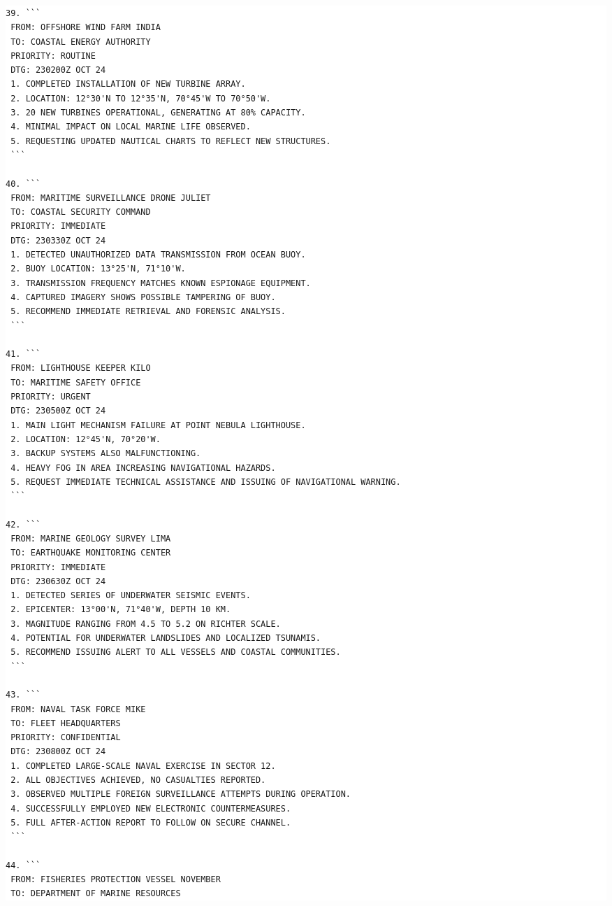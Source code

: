    ```
39. ```
    FROM: OFFSHORE WIND FARM INDIA
    TO: COASTAL ENERGY AUTHORITY
    PRIORITY: ROUTINE
    DTG: 230200Z OCT 24
    1. COMPLETED INSTALLATION OF NEW TURBINE ARRAY.
    2. LOCATION: 12°30'N TO 12°35'N, 70°45'W TO 70°50'W.
    3. 20 NEW TURBINES OPERATIONAL, GENERATING AT 80% CAPACITY.
    4. MINIMAL IMPACT ON LOCAL MARINE LIFE OBSERVED.
    5. REQUESTING UPDATED NAUTICAL CHARTS TO REFLECT NEW STRUCTURES.
    ```

40. ```
    FROM: MARITIME SURVEILLANCE DRONE JULIET
    TO: COASTAL SECURITY COMMAND
    PRIORITY: IMMEDIATE
    DTG: 230330Z OCT 24
    1. DETECTED UNAUTHORIZED DATA TRANSMISSION FROM OCEAN BUOY.
    2. BUOY LOCATION: 13°25'N, 71°10'W.
    3. TRANSMISSION FREQUENCY MATCHES KNOWN ESPIONAGE EQUIPMENT.
    4. CAPTURED IMAGERY SHOWS POSSIBLE TAMPERING OF BUOY.
    5. RECOMMEND IMMEDIATE RETRIEVAL AND FORENSIC ANALYSIS.
    ```

41. ```
    FROM: LIGHTHOUSE KEEPER KILO
    TO: MARITIME SAFETY OFFICE
    PRIORITY: URGENT
    DTG: 230500Z OCT 24
    1. MAIN LIGHT MECHANISM FAILURE AT POINT NEBULA LIGHTHOUSE.
    2. LOCATION: 12°45'N, 70°20'W.
    3. BACKUP SYSTEMS ALSO MALFUNCTIONING.
    4. HEAVY FOG IN AREA INCREASING NAVIGATIONAL HAZARDS.
    5. REQUEST IMMEDIATE TECHNICAL ASSISTANCE AND ISSUING OF NAVIGATIONAL WARNING.
    ```

42. ```
    FROM: MARINE GEOLOGY SURVEY LIMA
    TO: EARTHQUAKE MONITORING CENTER
    PRIORITY: IMMEDIATE
    DTG: 230630Z OCT 24
    1. DETECTED SERIES OF UNDERWATER SEISMIC EVENTS.
    2. EPICENTER: 13°00'N, 71°40'W, DEPTH 10 KM.
    3. MAGNITUDE RANGING FROM 4.5 TO 5.2 ON RICHTER SCALE.
    4. POTENTIAL FOR UNDERWATER LANDSLIDES AND LOCALIZED TSUNAMIS.
    5. RECOMMEND ISSUING ALERT TO ALL VESSELS AND COASTAL COMMUNITIES.
    ```

43. ```
    FROM: NAVAL TASK FORCE MIKE
    TO: FLEET HEADQUARTERS
    PRIORITY: CONFIDENTIAL
    DTG: 230800Z OCT 24
    1. COMPLETED LARGE-SCALE NAVAL EXERCISE IN SECTOR 12.
    2. ALL OBJECTIVES ACHIEVED, NO CASUALTIES REPORTED.
    3. OBSERVED MULTIPLE FOREIGN SURVEILLANCE ATTEMPTS DURING OPERATION.
    4. SUCCESSFULLY EMPLOYED NEW ELECTRONIC COUNTERMEASURES.
    5. FULL AFTER-ACTION REPORT TO FOLLOW ON SECURE CHANNEL.
    ```

44. ```
    FROM: FISHERIES PROTECTION VESSEL NOVEMBER
    TO: DEPARTMENT OF MARINE RESOURCES
   ```